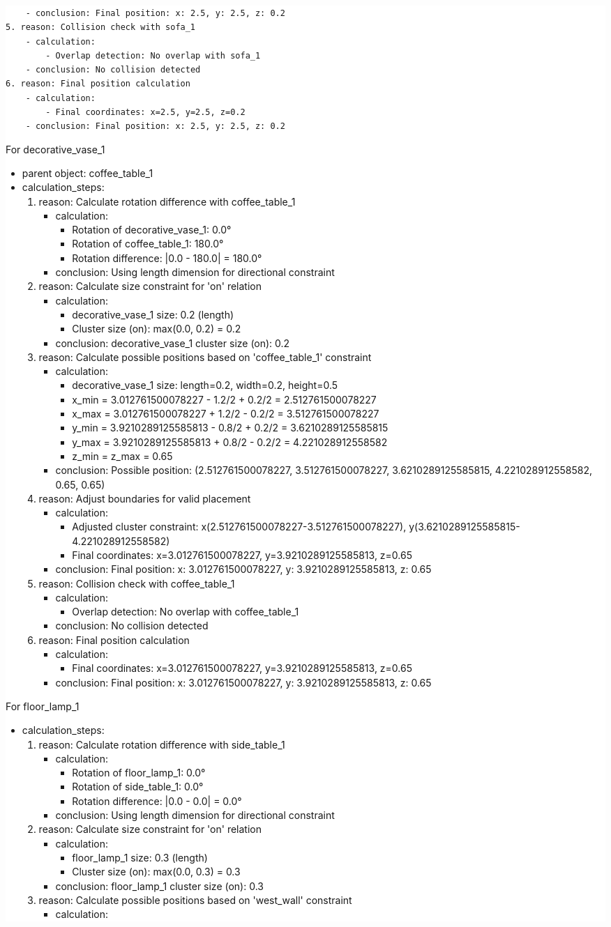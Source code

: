         - conclusion: Final position: x: 2.5, y: 2.5, z: 0.2
    5. reason: Collision check with sofa_1
        - calculation:
            - Overlap detection: No overlap with sofa_1
        - conclusion: No collision detected
    6. reason: Final position calculation
        - calculation:
            - Final coordinates: x=2.5, y=2.5, z=0.2
        - conclusion: Final position: x: 2.5, y: 2.5, z: 0.2

For decorative_vase_1
- parent object: coffee_table_1
- calculation_steps:
    1. reason: Calculate rotation difference with coffee_table_1
        - calculation:
            - Rotation of decorative_vase_1: 0.0°
            - Rotation of coffee_table_1: 180.0°
            - Rotation difference: |0.0 - 180.0| = 180.0°
        - conclusion: Using length dimension for directional constraint
    2. reason: Calculate size constraint for 'on' relation
        - calculation:
            - decorative_vase_1 size: 0.2 (length)
            - Cluster size (on): max(0.0, 0.2) = 0.2
        - conclusion: decorative_vase_1 cluster size (on): 0.2
    3. reason: Calculate possible positions based on 'coffee_table_1' constraint
        - calculation:
            - decorative_vase_1 size: length=0.2, width=0.2, height=0.5
            - x_min = 3.012761500078227 - 1.2/2 + 0.2/2 = 2.512761500078227
            - x_max = 3.012761500078227 + 1.2/2 - 0.2/2 = 3.512761500078227
            - y_min = 3.9210289125585813 - 0.8/2 + 0.2/2 = 3.6210289125585815
            - y_max = 3.9210289125585813 + 0.8/2 - 0.2/2 = 4.221028912558582
            - z_min = z_max = 0.65
        - conclusion: Possible position: (2.512761500078227, 3.512761500078227, 3.6210289125585815, 4.221028912558582, 0.65, 0.65)
    4. reason: Adjust boundaries for valid placement
        - calculation:
            - Adjusted cluster constraint: x(2.512761500078227-3.512761500078227), y(3.6210289125585815-4.221028912558582)
            - Final coordinates: x=3.012761500078227, y=3.9210289125585813, z=0.65
        - conclusion: Final position: x: 3.012761500078227, y: 3.9210289125585813, z: 0.65
    5. reason: Collision check with coffee_table_1
        - calculation:
            - Overlap detection: No overlap with coffee_table_1
        - conclusion: No collision detected
    6. reason: Final position calculation
        - calculation:
            - Final coordinates: x=3.012761500078227, y=3.9210289125585813, z=0.65
        - conclusion: Final position: x: 3.012761500078227, y: 3.9210289125585813, z: 0.65

For floor_lamp_1
- calculation_steps:
    1. reason: Calculate rotation difference with side_table_1
        - calculation:
            - Rotation of floor_lamp_1: 0.0°
            - Rotation of side_table_1: 0.0°
            - Rotation difference: |0.0 - 0.0| = 0.0°
        - conclusion: Using length dimension for directional constraint
    2. reason: Calculate size constraint for 'on' relation
        - calculation:
            - floor_lamp_1 size: 0.3 (length)
            - Cluster size (on): max(0.0, 0.3) = 0.3
        - conclusion: floor_lamp_1 cluster size (on): 0.3
    3. reason: Calculate possible positions based on 'west_wall' constraint
        - calculation: